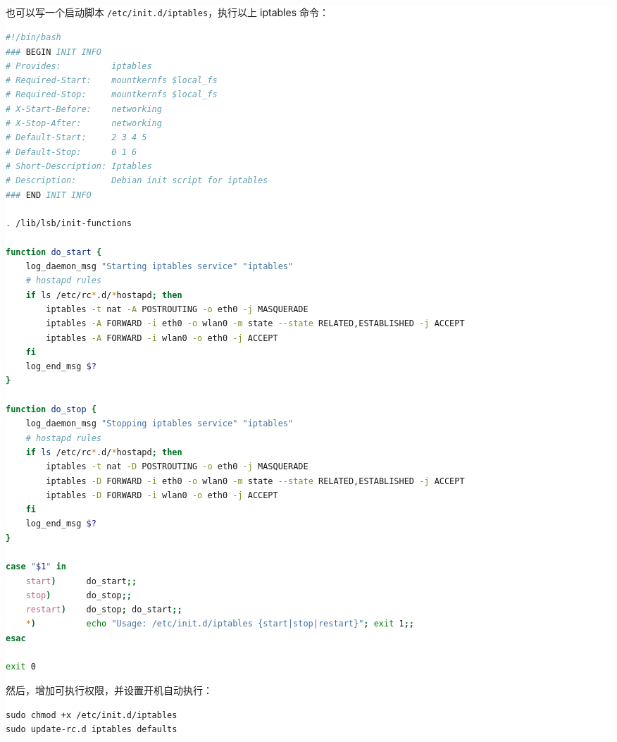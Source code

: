 也可以写一个启动脚本 `/etc/init.d/iptables`，执行以上 iptables 命令：

```bash
#!/bin/bash
### BEGIN INIT INFO
# Provides:          iptables
# Required-Start:    mountkernfs $local_fs
# Required-Stop:     mountkernfs $local_fs
# X-Start-Before:    networking
# X-Stop-After:      networking
# Default-Start:     2 3 4 5
# Default-Stop:      0 1 6
# Short-Description: Iptables
# Description:       Debian init script for iptables
### END INIT INFO

. /lib/lsb/init-functions

function do_start {
    log_daemon_msg "Starting iptables service" "iptables"
    # hostapd rules
    if ls /etc/rc*.d/*hostapd; then
        iptables -t nat -A POSTROUTING -o eth0 -j MASQUERADE
        iptables -A FORWARD -i eth0 -o wlan0 -m state --state RELATED,ESTABLISHED -j ACCEPT
        iptables -A FORWARD -i wlan0 -o eth0 -j ACCEPT
    fi
    log_end_msg $?
}

function do_stop {
    log_daemon_msg "Stopping iptables service" "iptables"
    # hostapd rules
    if ls /etc/rc*.d/*hostapd; then
        iptables -t nat -D POSTROUTING -o eth0 -j MASQUERADE
        iptables -D FORWARD -i eth0 -o wlan0 -m state --state RELATED,ESTABLISHED -j ACCEPT
        iptables -D FORWARD -i wlan0 -o eth0 -j ACCEPT
    fi
    log_end_msg $?
}

case "$1" in
    start)      do_start;;
    stop)       do_stop;;
    restart)    do_stop; do_start;;
    *)          echo "Usage: /etc/init.d/iptables {start|stop|restart}"; exit 1;;
esac

exit 0
```

然后，增加可执行权限，并设置开机自动执行：

```
sudo chmod +x /etc/init.d/iptables
sudo update-rc.d iptables defaults
```
